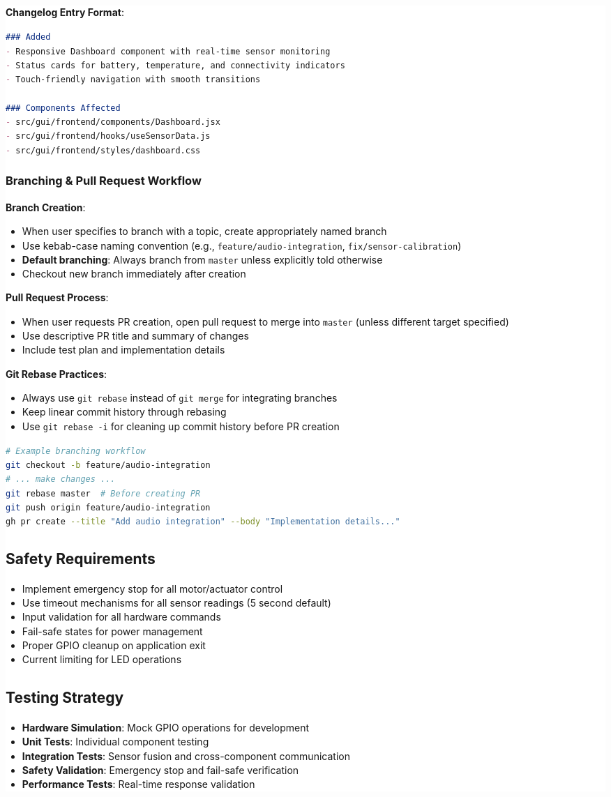 **Changelog Entry Format**:
```markdown
### Added
- Responsive Dashboard component with real-time sensor monitoring
- Status cards for battery, temperature, and connectivity indicators
- Touch-friendly navigation with smooth transitions

### Components Affected
- src/gui/frontend/components/Dashboard.jsx
- src/gui/frontend/hooks/useSensorData.js
- src/gui/frontend/styles/dashboard.css
```

### Branching & Pull Request Workflow

**Branch Creation**:
- When user specifies to branch with a topic, create appropriately named branch
- Use kebab-case naming convention (e.g., `feature/audio-integration`, `fix/sensor-calibration`)
- **Default branching**: Always branch from `master` unless explicitly told otherwise
- Checkout new branch immediately after creation

**Pull Request Process**:
- When user requests PR creation, open pull request to merge into `master` (unless different target specified)
- Use descriptive PR title and summary of changes
- Include test plan and implementation details

**Git Rebase Practices**:
- Always use `git rebase` instead of `git merge` for integrating branches
- Keep linear commit history through rebasing
- Use `git rebase -i` for cleaning up commit history before PR creation

```bash
# Example branching workflow
git checkout -b feature/audio-integration
# ... make changes ...
git rebase master  # Before creating PR
git push origin feature/audio-integration
gh pr create --title "Add audio integration" --body "Implementation details..."
```

## Safety Requirements
- Implement emergency stop for all motor/actuator control
- Use timeout mechanisms for all sensor readings (5 second default)
- Input validation for all hardware commands
- Fail-safe states for power management
- Proper GPIO cleanup on application exit
- Current limiting for LED operations

## Testing Strategy
- **Hardware Simulation**: Mock GPIO operations for development
- **Unit Tests**: Individual component testing
- **Integration Tests**: Sensor fusion and cross-component communication
- **Safety Validation**: Emergency stop and fail-safe verification
- **Performance Tests**: Real-time response validation
